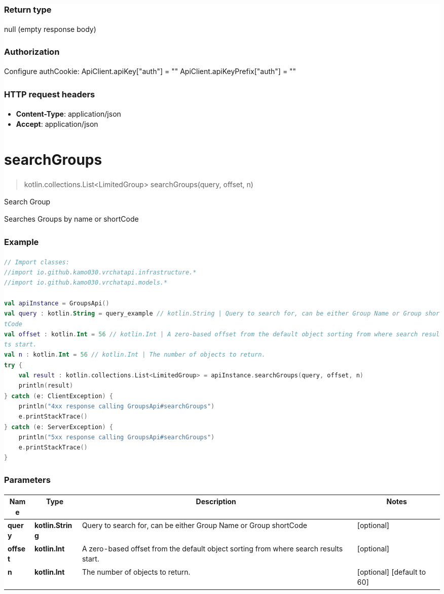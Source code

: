 ### Return type

null (empty response body)

### Authorization


Configure authCookie:
    ApiClient.apiKey["auth"] = ""
    ApiClient.apiKeyPrefix["auth"] = ""

### HTTP request headers

 - **Content-Type**: application/json
 - **Accept**: application/json

<a name="searchGroups"></a>
# **searchGroups**
> kotlin.collections.List&lt;LimitedGroup&gt; searchGroups(query, offset, n)

Search Group

Searches Groups by name or shortCode

### Example
```kotlin
// Import classes:
//import io.github.kamo030.vrchatapi.infrastructure.*
//import io.github.kamo030.vrchatapi.models.*

val apiInstance = GroupsApi()
val query : kotlin.String = query_example // kotlin.String | Query to search for, can be either Group Name or Group shortCode
val offset : kotlin.Int = 56 // kotlin.Int | A zero-based offset from the default object sorting from where search results start.
val n : kotlin.Int = 56 // kotlin.Int | The number of objects to return.
try {
    val result : kotlin.collections.List<LimitedGroup> = apiInstance.searchGroups(query, offset, n)
    println(result)
} catch (e: ClientException) {
    println("4xx response calling GroupsApi#searchGroups")
    e.printStackTrace()
} catch (e: ServerException) {
    println("5xx response calling GroupsApi#searchGroups")
    e.printStackTrace()
}
```

### Parameters

Name | Type | Description  | Notes
------------- | ------------- | ------------- | -------------
 **query** | **kotlin.String**| Query to search for, can be either Group Name or Group shortCode | [optional]
 **offset** | **kotlin.Int**| A zero-based offset from the default object sorting from where search results start. | [optional]
 **n** | **kotlin.Int**| The number of objects to return. | [optional] [default to 60]
